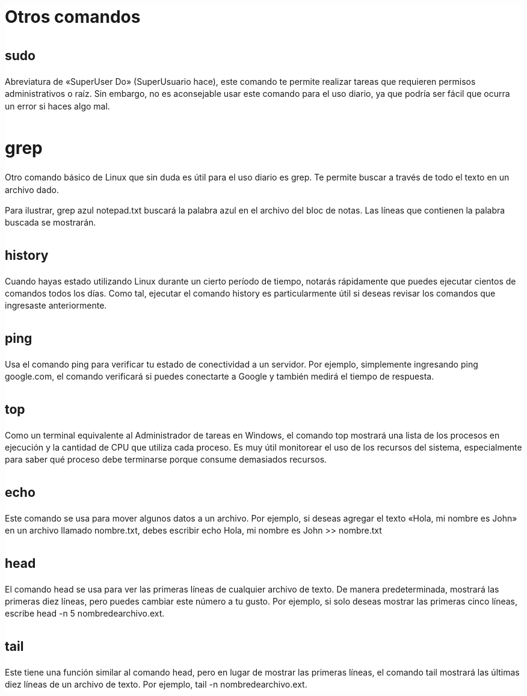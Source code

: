 # Otros comandos
## sudo 
Abreviatura de «SuperUser Do» (SuperUsuario hace), este comando te permite realizar tareas que requieren permisos administrativos o raíz. Sin embargo, no es aconsejable usar este comando para el uso diario, ya que podría ser fácil que ocurra un error si haces algo mal.

# grep
Otro comando básico de Linux que sin duda es útil para el uso diario es grep. Te permite buscar a través de todo el texto en un archivo dado.

Para ilustrar, grep azul notepad.txt buscará la palabra azul en el archivo del bloc de notas. Las líneas que contienen la palabra buscada se mostrarán.

## history

Cuando hayas estado utilizando Linux durante un cierto período de tiempo, notarás rápidamente que puedes ejecutar cientos de comandos todos los días. Como tal, ejecutar el comando history es particularmente útil si deseas revisar los comandos que ingresaste anteriormente.

## ping

Usa el comando ping para verificar tu estado de conectividad a un servidor. Por ejemplo, simplemente ingresando ping google.com, el comando verificará si puedes conectarte a Google y también medirá el tiempo de respuesta.

## top

Como un terminal equivalente al Administrador de tareas en Windows, el comando top mostrará una lista de los procesos en ejecución y la cantidad de CPU que utiliza cada proceso. Es muy útil monitorear el uso de los recursos del sistema, especialmente para saber qué proceso debe terminarse porque consume demasiados recursos.

## echo

Este comando se usa para mover algunos datos a un archivo. Por ejemplo, si deseas agregar el texto «Hola, mi nombre es John» en un archivo llamado nombre.txt, debes escribir echo Hola, mi nombre es John >> nombre.txt

## head
El comando head se usa para ver las primeras líneas de cualquier archivo de texto. De manera predeterminada, mostrará las primeras diez líneas, pero puedes cambiar este número a tu gusto. Por ejemplo, si solo deseas mostrar las primeras cinco líneas, escribe head -n 5 nombredearchivo.ext.

## tail
Este tiene una función similar al comando head, pero en lugar de mostrar las primeras líneas, el comando tail mostrará las últimas diez líneas de un archivo de texto. Por ejemplo, tail -n nombredearchivo.ext.
